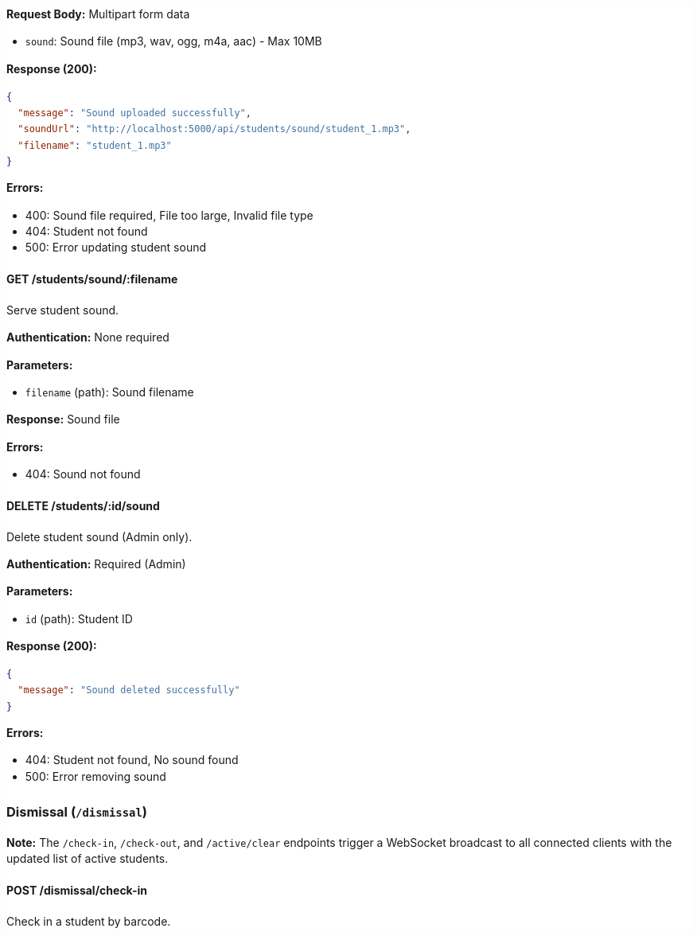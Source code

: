 **Request Body:** Multipart form data
- `sound`: Sound file (mp3, wav, ogg, m4a, aac) - Max 10MB

**Response (200):**
```json
{
  "message": "Sound uploaded successfully",
  "soundUrl": "http://localhost:5000/api/students/sound/student_1.mp3",
  "filename": "student_1.mp3"
}
```

**Errors:**
- 400: Sound file required, File too large, Invalid file type
- 404: Student not found
- 500: Error updating student sound

#### GET /students/sound/:filename
Serve student sound.

**Authentication:** None required

**Parameters:**
- `filename` (path): Sound filename

**Response:** Sound file

**Errors:**
- 404: Sound not found

#### DELETE /students/:id/sound
Delete student sound (Admin only).

**Authentication:** Required (Admin)

**Parameters:**
- `id` (path): Student ID

**Response (200):**
```json
{
  "message": "Sound deleted successfully"
}
```

**Errors:**
- 404: Student not found, No sound found
- 500: Error removing sound

### Dismissal (`/dismissal`)

**Note:** The `/check-in`, `/check-out`, and `/active/clear` endpoints trigger a WebSocket broadcast to all connected clients with the updated list of active students.

#### POST /dismissal/check-in
Check in a student by barcode.
